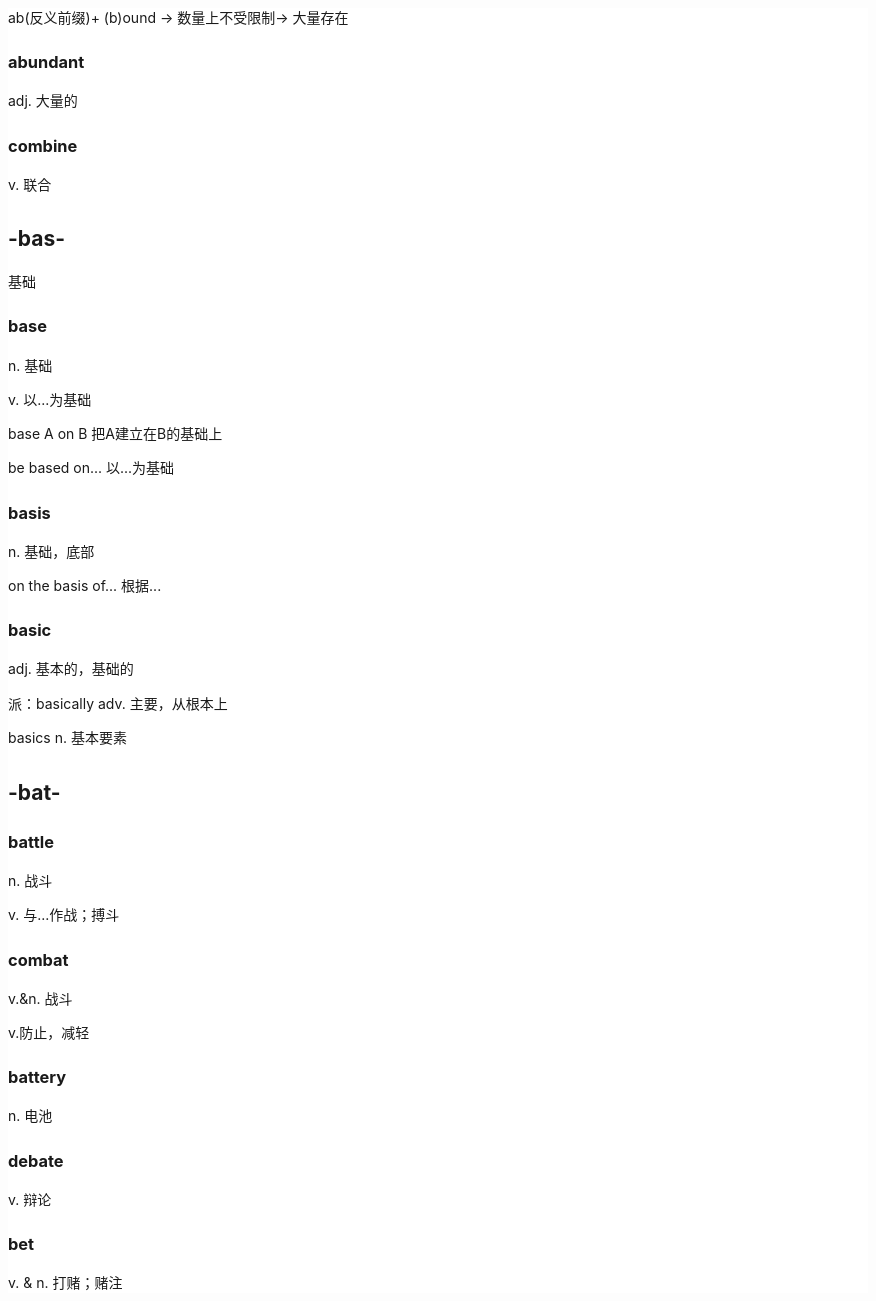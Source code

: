 ab(反义前缀)+ (b)ound -> 数量上不受限制-> 大量存在

### **abundant**
adj. 大量的

### **combine** 
v. 联合

## -bas-
基础
### **base**
n. 基础

v. 以...为基础

base A on B 把A建立在B的基础上

be based on... 以...为基础

### **basis**
n. 基础，底部

on the basis of... 根据...

### **basic**
adj. 基本的，基础的

派：basically adv. 主要，从根本上

basics n. 基本要素

## -bat-
### **battle**
n. 战斗

v. 与...作战；搏斗

### **combat**
v.&n. 战斗

v.防止，减轻

### **battery**
n. 电池

### **debate**
v. 辩论

### **bet**
v. & n. 打赌；赌注
